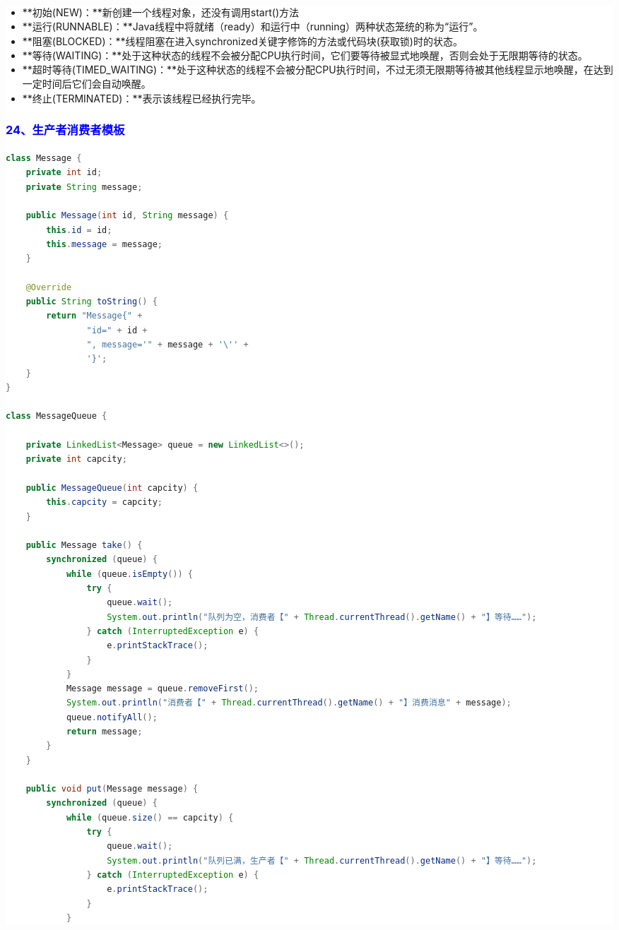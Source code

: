 - **初始(NEW)：**新创建一个线程对象，还没有调用start()方法
- **运行(RUNNABLE)：**Java线程中将就绪（ready）和运行中（running）两种状态笼统的称为“运行”。
- **阻塞(BLOCKED)：**线程阻塞在进入synchronized关键字修饰的方法或代码块(获取锁)时的状态。
- **等待(WAITING)：**处于这种状态的线程不会被分配CPU执行时间，它们要等待被显式地唤醒，否则会处于无限期等待的状态。
- **超时等待(TIMED_WAITING)：**处于这种状态的线程不会被分配CPU执行时间，不过无须无限期等待被其他线程显示地唤醒，在达到一定时间后它们会自动唤醒。
- **终止(TERMINATED)：**表示该线程已经执行完毕。

### <font color=blue>24、生产者消费者模板</font>

```java
class Message {
    private int id;
    private String message;

    public Message(int id, String message) {
        this.id = id;
        this.message = message;
    }

    @Override
    public String toString() {
        return "Message{" +
                "id=" + id +
                ", message='" + message + '\'' +
                '}';
    }
}

class MessageQueue {

    private LinkedList<Message> queue = new LinkedList<>();
    private int capcity;

    public MessageQueue(int capcity) {
        this.capcity = capcity;
    }

    public Message take() {
        synchronized (queue) {
            while (queue.isEmpty()) {
                try {
                    queue.wait();
                    System.out.println("队列为空，消费者【" + Thread.currentThread().getName() + "】等待……");
                } catch (InterruptedException e) {
                    e.printStackTrace();
                }
            }
            Message message = queue.removeFirst();
            System.out.println("消费者【" + Thread.currentThread().getName() + "】消费消息" + message);
            queue.notifyAll();
            return message;
        }
    }

    public void put(Message message) {
        synchronized (queue) {
            while (queue.size() == capcity) {
                try {
                    queue.wait();
                    System.out.println("队列已满，生产者【" + Thread.currentThread().getName() + "】等待……");
                } catch (InterruptedException e) {
                    e.printStackTrace();
                }
            }
```